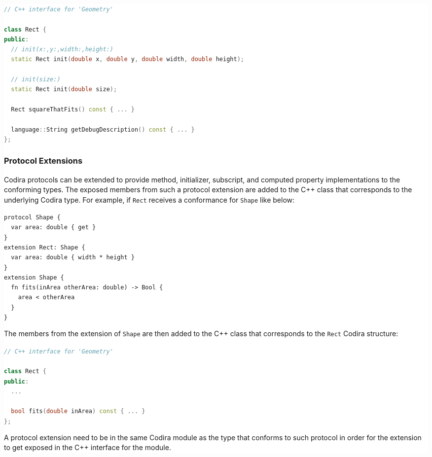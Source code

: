 ```c++
// C++ interface for 'Geometry'

class Rect {
public:
  // init(x:,y:,width:,height:)
  static Rect init(double x, double y, double width, double height);
  
  // init(size:)
  static Rect init(double size);
  
  Rect squareThatFits() const { ... }
  
  language::String getDebugDescription() const { ... }
};
```

### Protocol Extensions

Codira protocols can be extended to provide method, initializer, subscript, and computed property implementations to the conforming types. The exposed members from such a protocol extension are added to the C++ class that corresponds to the underlying Codira type. For example, if `Rect` receives a conformance for `Shape` like below:

```language
protocol Shape {
  var area: double { get }
}
extension Rect: Shape {
  var area: double { width * height }
}
extension Shape {
  fn fits(inArea otherArea: double) -> Bool {
    area < otherArea
  }
}
```

The members from the extension of `Shape` are then added to the C++ class that corresponds to the `Rect` Codira structure:

```c++
// C++ interface for 'Geometry'

class Rect {
public:
  ...
  
  bool fits(double inArea) const { ... }
};
```

A protocol extension need to be in the same Codira module as the type that conforms to such protocol in order for the extension to get exposed in the C++ interface for the module.
